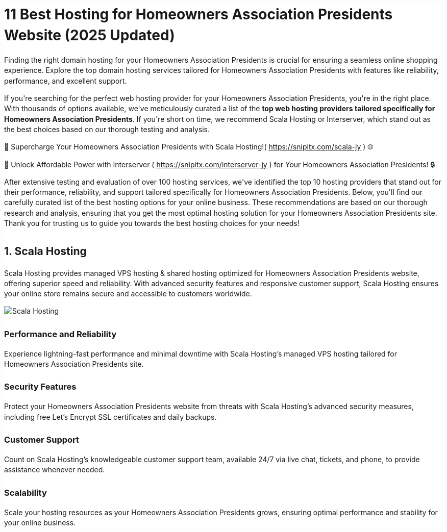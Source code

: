 # 11 Best Hosting for Homeowners Association Presidents Website (2025 Updated)

Finding the right domain hosting for your Homeowners Association Presidents is crucial for ensuring a seamless online shopping experience. Explore the top domain hosting services tailored for Homeowners Association Presidents with features like reliability, performance, and excellent support.

If you're searching for the perfect web hosting provider for your Homeowners Association Presidents, you're in the right place. With thousands of options available, we've meticulously curated a list of the **top web hosting providers tailored specifically for Homeowners Association Presidents**. If you're short on time, we recommend Scala Hosting or Interserver, which stand out as the best choices based on our thorough testing and analysis.

🚀 Supercharge Your Homeowners Association Presidents with Scala Hosting!( https://snipitx.com/scala-jy ) 🌐 

💸 Unlock Affordable Power with Interserver ( https://snipitx.com/interserver-jy ) for Your Homeowners Association Presidents! 🔒

After extensive testing and evaluation of over 100 hosting services, we've identified the top 10 hosting providers that stand out for their performance, reliability, and support tailored specifically for Homeowners Association Presidents. Below, you'll find our carefully curated list of the best hosting options for your online business. These recommendations are based on our thorough research and analysis, ensuring that you get the most optimal hosting solution for your Homeowners Association Presidents site. Thank you for trusting us to guide you towards the best hosting choices for your needs!

## 1. Scala Hosting

Scala Hosting provides managed VPS hosting & shared hosting optimized for Homeowners Association Presidents website, offering superior speed and reliability. With advanced security features and responsive customer support, Scala Hosting ensures your online store remains secure and accessible to customers worldwide.

![Scala Hosting](https://i.imgur.com/uJ5JIK3.png "Scala Web Hosting")

### Performance and Reliability
Experience lightning-fast performance and minimal downtime with Scala Hosting’s managed VPS hosting tailored for Homeowners Association Presidents site.

### Security Features
Protect your Homeowners Association Presidents website from threats with Scala Hosting’s advanced security measures, including free Let’s Encrypt SSL certificates and daily backups.

### Customer Support
Count on Scala Hosting’s knowledgeable customer support team, available 24/7 via live chat, tickets, and phone, to provide assistance whenever needed.

### Scalability
Scale your hosting resources as your Homeowners Association Presidents grows, ensuring optimal performance and stability for your online business.
